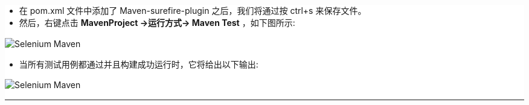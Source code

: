 *   在 pom.xml 文件中添加了 Maven-surefire-plugin 之后，我们将通过按 ctrl+s 来保存文件。
*   然后，右键点击 **MavenProject →运行方式→ Maven Test** ，如下图所示:

![Selenium Maven](../Images/c25cc96d71811b6b706c4c8616228b45.png)

*   当所有测试用例都通过并且构建成功运行时，它将给出以下输出:

![Selenium Maven](../Images/6354865d63d11dc3e01d7b8943224361.png)

* * *